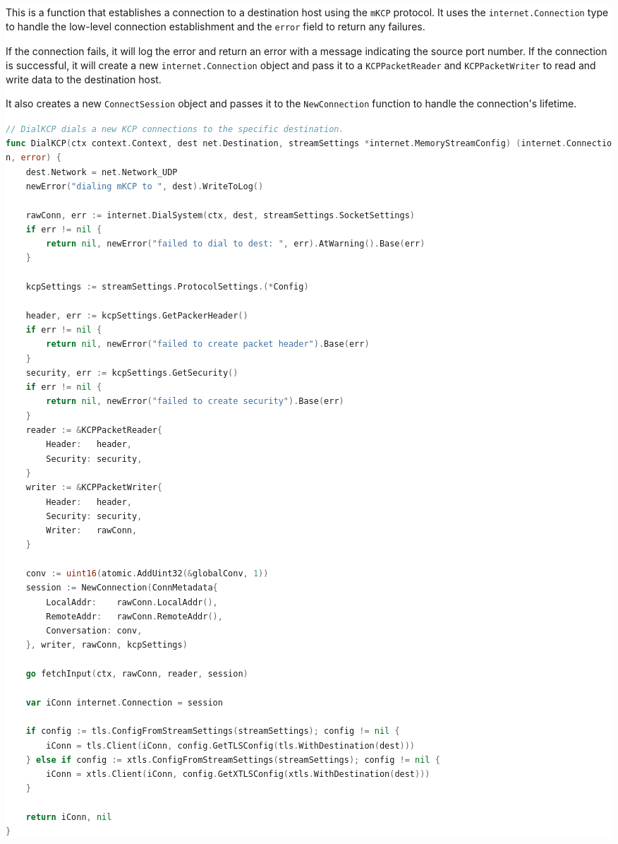 This is a function that establishes a connection to a destination host using the `mKCP` protocol. It uses the `internet.Connection` type to handle the low-level connection establishment and the `error` field to return any failures.

If the connection fails, it will log the error and return an error with a message indicating the source port number. If the connection is successful, it will create a new `internet.Connection` object and pass it to a `KCPPacketReader` and `KCPPacketWriter` to read and write data to the destination host.

It also creates a new `ConnectSession` object and passes it to the `NewConnection` function to handle the connection's lifetime.


```go
// DialKCP dials a new KCP connections to the specific destination.
func DialKCP(ctx context.Context, dest net.Destination, streamSettings *internet.MemoryStreamConfig) (internet.Connection, error) {
	dest.Network = net.Network_UDP
	newError("dialing mKCP to ", dest).WriteToLog()

	rawConn, err := internet.DialSystem(ctx, dest, streamSettings.SocketSettings)
	if err != nil {
		return nil, newError("failed to dial to dest: ", err).AtWarning().Base(err)
	}

	kcpSettings := streamSettings.ProtocolSettings.(*Config)

	header, err := kcpSettings.GetPackerHeader()
	if err != nil {
		return nil, newError("failed to create packet header").Base(err)
	}
	security, err := kcpSettings.GetSecurity()
	if err != nil {
		return nil, newError("failed to create security").Base(err)
	}
	reader := &KCPPacketReader{
		Header:   header,
		Security: security,
	}
	writer := &KCPPacketWriter{
		Header:   header,
		Security: security,
		Writer:   rawConn,
	}

	conv := uint16(atomic.AddUint32(&globalConv, 1))
	session := NewConnection(ConnMetadata{
		LocalAddr:    rawConn.LocalAddr(),
		RemoteAddr:   rawConn.RemoteAddr(),
		Conversation: conv,
	}, writer, rawConn, kcpSettings)

	go fetchInput(ctx, rawConn, reader, session)

	var iConn internet.Connection = session

	if config := tls.ConfigFromStreamSettings(streamSettings); config != nil {
		iConn = tls.Client(iConn, config.GetTLSConfig(tls.WithDestination(dest)))
	} else if config := xtls.ConfigFromStreamSettings(streamSettings); config != nil {
		iConn = xtls.Client(iConn, config.GetXTLSConfig(xtls.WithDestination(dest)))
	}

	return iConn, nil
}

```